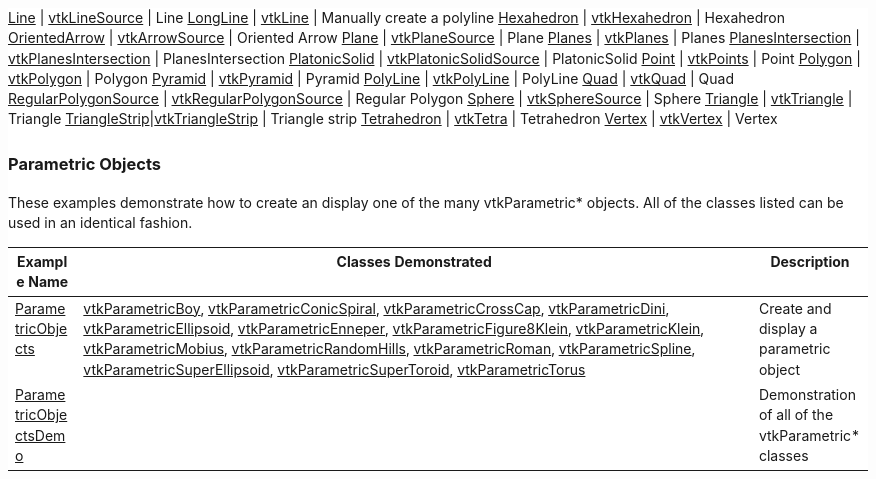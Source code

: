 [Line](/CSharp/GeometricObjects/Line) | [vtkLineSource](http://www.vtk.org/doc/nightly/html/classvtkLineSource.html) | Line
[LongLine](/CSharp/GeometricObjects/LongLine) | [vtkLine](http://www.vtk.org/doc/nightly/html/classvtkLine.html) | Manually create a polyline
[Hexahedron](/CSharp/GeometricObjects/Hexahedron) | [vtkHexahedron](http://www.vtk.org/doc/nightly/html/classvtkHexahedron.html) | Hexahedron
[OrientedArrow](/CSharp/GeometricObjects/OrientedArrow) | [vtkArrowSource](http://www.vtk.org/doc/nightly/html/classvtkArrowSource.html) | Oriented Arrow
[Plane](/CSharp/GeometricObjects/Plane) | [vtkPlaneSource](http://www.vtk.org/doc/nightly/html/classvtkPlaneSource.html) | Plane
[Planes](/CSharp/GeometricObjects/Planes) | [vtkPlanes](http://www.vtk.org/doc/nightly/html/classvtkPlanes.html) | Planes
[PlanesIntersection](/CSharp/GeometricObjects/PlanesIntersection) | [vtkPlanesIntersection](http://www.vtk.org/doc/nightly/html/classvtkPlanesIntersection.html) | PlanesIntersection
[PlatonicSolid](/CSharp/GeometricObjects/PlatonicSolid) | [vtkPlatonicSolidSource](http://www.vtk.org/doc/nightly/html/classvtkPlatonicSolidSource.html) | PlatonicSolid
[Point](/CSharp/GeometricObjects/Point) | [vtkPoints](http://www.vtk.org/doc/nightly/html/classvtkPoints.html) | Point
[Polygon](/CSharp/GeometricObjects/Polygon) | [vtkPolygon](http://www.vtk.org/doc/nightly/html/classvtkPolygon.html) | Polygon
[Pyramid](/CSharp/GeometricObjects/Pyramid) | [vtkPyramid](http://www.vtk.org/doc/nightly/html/classvtkPyramid.html) | Pyramid
[PolyLine](/CSharp/GeometricObjects/PolyLine) | [vtkPolyLine](http://www.vtk.org/doc/nightly/html/classvtkPolyLine.html) | PolyLine
[Quad](/CSharp/GeometricObjects/Quad) | [vtkQuad](http://www.vtk.org/doc/nightly/html/classvtkQuad.html) | Quad
[RegularPolygonSource](/CSharp/GeometricObjects/RegularPolygonSource) | [vtkRegularPolygonSource](http://www.vtk.org/doc/nightly/html/classvtkRegularPolygonSource.html) | Regular Polygon
[Sphere](/CSharp/GeometricObjects/Sphere) | [vtkSphereSource](http://www.vtk.org/doc/nightly/html/classvtkSphereSource.html) | Sphere
[Triangle](/CSharp/GeometricObjects/Triangle) | [vtkTriangle](http://www.vtk.org/doc/nightly/html/classvtkTriangle.html) | Triangle
[TriangleStrip](/CSharp/GeometricObjects/TriangleStrip)|[vtkTriangleStrip](http://www.vtk.org/doc/nightly/html/classvtkTriangleStrip.html) | Triangle strip
[Tetrahedron](/CSharp/GeometricObjects/Tetrahedron) | [vtkTetra](http://www.vtk.org/doc/nightly/html/classvtkTetra.html) | Tetrahedron
[Vertex](/CSharp/GeometricObjects/Vertex) | [vtkVertex](http://www.vtk.org/doc/nightly/html/classvtkVertex.html) | Vertex

### Parametric Objects
These examples demonstrate how to create an display one of the many vtkParametric* objects. All of the classes listed can be used in an identical fashion.

Example Name | Classes Demonstrated | Description |
|--------------|----------------------|-------------|
[ParametricObjects](/CSharp/GeometricObjects/ParametricObjects) | [vtkParametricBoy](http://www.vtk.org/doc/nightly/html/classvtkParametricBoy.html), [vtkParametricConicSpiral](http://www.vtk.org/doc/nightly/html/classvtkParametricConicSpiral.html), [vtkParametricCrossCap](http://www.vtk.org/doc/nightly/html/classvtkParametricCrossCap.html), [vtkParametricDini](http://www.vtk.org/doc/nightly/html/classvtkParametricDini.html), [vtkParametricEllipsoid](http://www.vtk.org/doc/nightly/html/classvtkParametricEllipsoid.html), [vtkParametricEnneper](http://www.vtk.org/doc/nightly/html/classvtkParametricEnneper.html), [vtkParametricFigure8Klein](http://www.vtk.org/doc/nightly/html/classvtkParametricFigure8Klein.html), [vtkParametricKlein](http://www.vtk.org/doc/nightly/html/classvtkParametricKlein.html), [vtkParametricMobius](http://www.vtk.org/doc/nightly/html/classvtkParametricMobius.html), [vtkParametricRandomHills](http://www.vtk.org/doc/nightly/html/classvtkParametricRandomHills.html), [vtkParametricRoman](http://www.vtk.org/doc/nightly/html/classvtkParametricRoman.html), [vtkParametricSpline](http://www.vtk.org/doc/nightly/html/classvtkParametricSpline.html), [vtkParametricSuperEllipsoid](http://www.vtk.org/doc/nightly/html/classvtkParametricSuperEllipsoid.html), [vtkParametricSuperToroid](http://www.vtk.org/doc/nightly/html/classvtkParametricSuperToroid.html), [vtkParametricTorus](http://www.vtk.org/doc/nightly/html/classvtkParametricTorus.html) | Create and display a parametric object
[ParametricObjectsDemo](/CSharp/GeometricObjects/ParametricObjectsDemo) |  | Demonstration of all of the vtkParametric* classes
